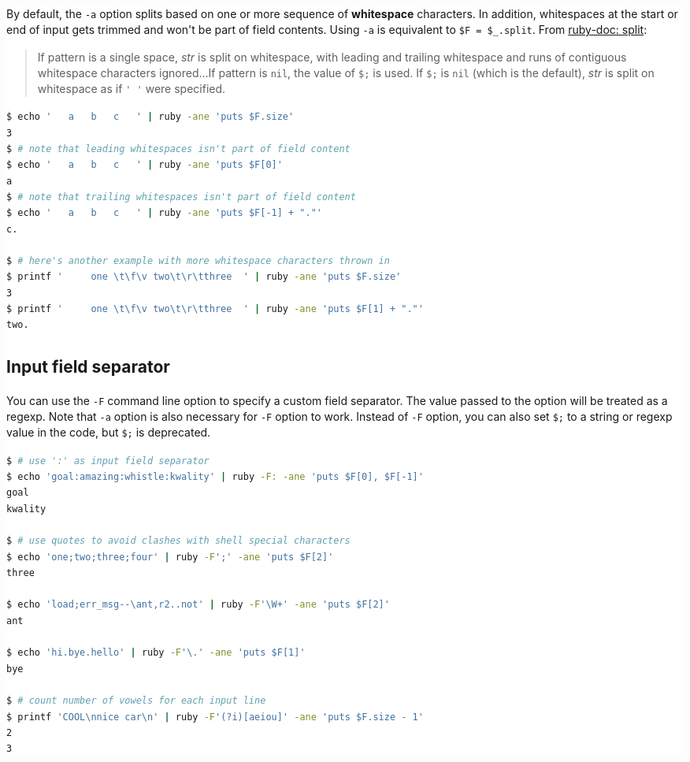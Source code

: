 By default, the `-a` option splits based on one or more sequence of **whitespace** characters. In addition, whitespaces at the start or end of input gets trimmed and won't be part of field contents. Using `-a` is equivalent to `$F = $_.split`. From [ruby-doc: split](https://ruby-doc.org/core-2.7.1/String.html#method-i-split):

>If pattern is a single space, *str* is split on whitespace, with leading and trailing whitespace and runs of contiguous whitespace characters ignored...If pattern is `nil`, the value of `$;` is used. If `$;` is `nil` (which is the default), *str* is split on whitespace as if `' '` were specified.

```bash
$ echo '   a   b   c   ' | ruby -ane 'puts $F.size'
3
$ # note that leading whitespaces isn't part of field content
$ echo '   a   b   c   ' | ruby -ane 'puts $F[0]'
a
$ # note that trailing whitespaces isn't part of field content
$ echo '   a   b   c   ' | ruby -ane 'puts $F[-1] + "."'
c.

$ # here's another example with more whitespace characters thrown in
$ printf '     one \t\f\v two\t\r\tthree  ' | ruby -ane 'puts $F.size'
3
$ printf '     one \t\f\v two\t\r\tthree  ' | ruby -ane 'puts $F[1] + "."'
two.
```

## Input field separator

You can use the `-F` command line option to specify a custom field separator. The value passed to the option will be treated as a regexp. Note that `-a` option is also necessary for `-F` option to work. Instead of `-F` option, you can also set `$;` to a string or regexp value in the code, but `$;` is deprecated.

```bash
$ # use ':' as input field separator
$ echo 'goal:amazing:whistle:kwality' | ruby -F: -ane 'puts $F[0], $F[-1]'
goal
kwality

$ # use quotes to avoid clashes with shell special characters
$ echo 'one;two;three;four' | ruby -F';' -ane 'puts $F[2]'
three

$ echo 'load;err_msg--\ant,r2..not' | ruby -F'\W+' -ane 'puts $F[2]'
ant

$ echo 'hi.bye.hello' | ruby -F'\.' -ane 'puts $F[1]'
bye

$ # count number of vowels for each input line
$ printf 'COOL\nnice car\n' | ruby -F'(?i)[aeiou]' -ane 'puts $F.size - 1'
2
3
```
